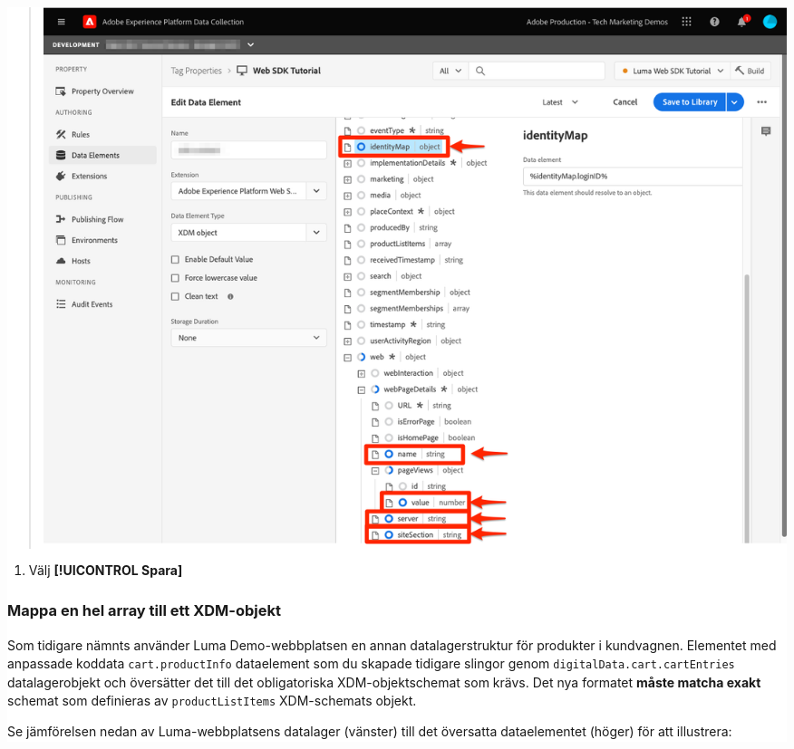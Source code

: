    >![Återställa globala variabler i XDM](assets/analytics-global-xdm.png)

1. Välj **[!UICONTROL Spara]**

### Mappa en hel array till ett XDM-objekt

Som tidigare nämnts använder Luma Demo-webbplatsen en annan datalagerstruktur för produkter i kundvagnen. Elementet med anpassade koddata `cart.productInfo` dataelement som du skapade tidigare slingor genom `digitalData.cart.cartEntries` datalagerobjekt och översätter det till det obligatoriska XDM-objektschemat som krävs. Det nya formatet **måste matcha exakt** schemat som definieras av `productListItems` XDM-schemats objekt.

Se jämförelsen nedan av Luma-webbplatsens datalager (vänster) till det översatta dataelementet (höger) för att illustrera:
